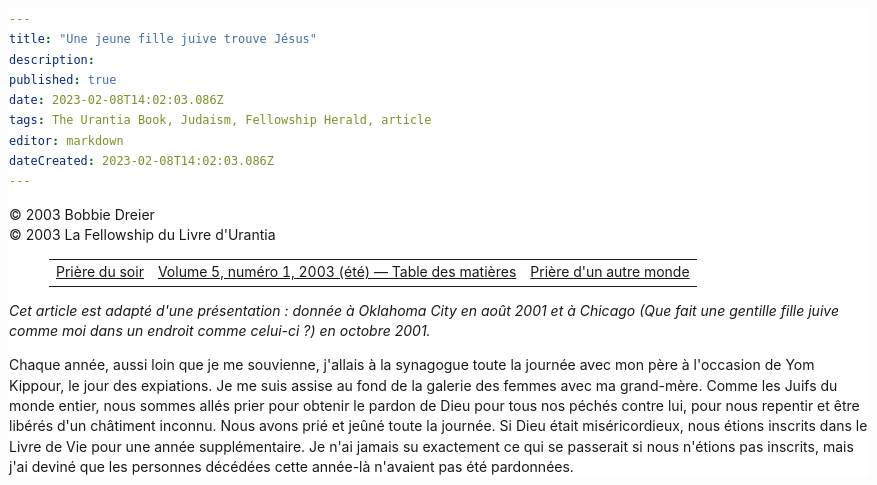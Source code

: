 ```yaml
---
title: "Une jeune fille juive trouve Jésus"
description: 
published: true
date: 2023-02-08T14:02:03.086Z
tags: The Urantia Book, Judaism, Fellowship Herald, article
editor: markdown
dateCreated: 2023-02-08T14:02:03.086Z
---
```


<p class="v-card v-sheet theme--light grey lighten-3 px-2">© 2003 Bobbie Dreier<br>© 2003 La Fellowship du Livre d'Urantia</p>
<figure class="table chapter-navigator">
  <table>
    <tbody>
      <tr>
        <td>
        <a href="/fr/article/Stephen_Zendt/Evening_Prayer">
          <span class="mdi mdi-arrow-left-drop-circle"></span><span class="pl-2">Prière du soir</span>
        </a>
        </td>
        <td>
        <a href="/fr/index/articles_herald#volume-5-numéro-1-2003-été">
          <span class="mdi mdi-book-open-variant"></span><span class="pl-2">Volume 5, numéro 1, 2003 (été) — Table des matières</span>
        </a>
        </td>
        <td>
        <a href="/fr/article/Prayer_from_another_world">
          <span class="pr-2">Prière d'un autre monde</span><span class="mdi mdi-arrow-right-drop-circle"></span>
        </a>
        </td>
      </tr>
    </tbody>
  </table>
</figure>




_Cet article est adapté d'une présentation : donnée à Oklahoma City en août 2001 et à Chicago (Que fait une gentille fille juive comme moi dans un endroit comme celui-ci ?) en octobre 2001._

Chaque année, aussi loin que je me souvienne, j'allais à la synagogue toute la journée avec mon père à l'occasion de Yom Kippour, le jour des expiations. Je me suis assise au fond de la galerie des femmes avec ma grand-mère. Comme les Juifs du monde entier, nous sommes allés prier pour obtenir le pardon de Dieu pour tous nos péchés contre lui, pour nous repentir et être libérés d'un châtiment inconnu. Nous avons prié et jeûné toute la journée. Si Dieu était miséricordieux, nous étions inscrits dans le Livre de Vie pour une année supplémentaire. Je n'ai jamais su exactement ce qui se passerait si nous n'étions pas inscrits, mais j'ai deviné que les personnes décédées cette année-là n'avaient pas été pardonnées.
